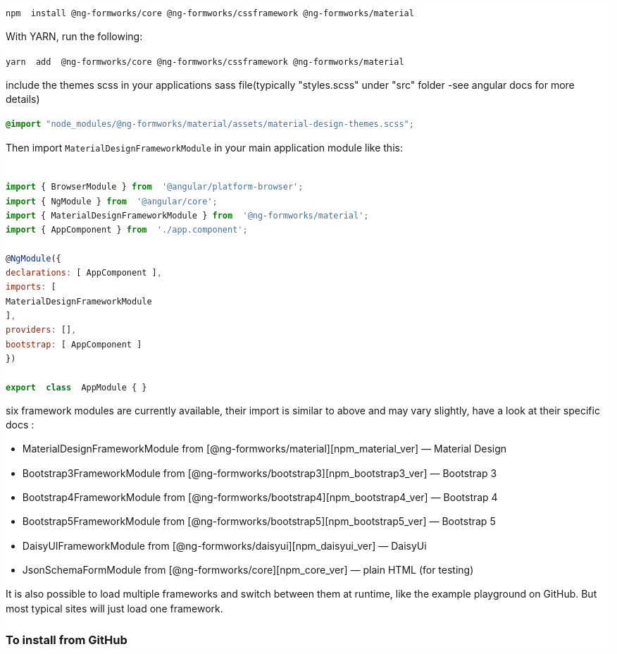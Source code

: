 
 ```shell
npm  install @ng-formworks/core @ng-formworks/cssframework @ng-formworks/material
```  

With YARN, run the following:
```shell
yarn  add  @ng-formworks/core @ng-formworks/cssframework @ng-formworks/material
```  

include the themes scss in your applications sass file(typically "styles.scss" under "src" folder -see angular docs for more details) 
```scss
@import "node_modules/@ng-formworks/material/assets/material-design-themes.scss";
```

Then import `MaterialDesignFrameworkModule` in your main application module like this:


 ```javascript

import { BrowserModule } from  '@angular/platform-browser';
import { NgModule } from  '@angular/core';
import { MaterialDesignFrameworkModule } from  '@ng-formworks/material';
import { AppComponent } from  './app.component';

@NgModule({
declarations: [ AppComponent ],
imports: [
MaterialDesignFrameworkModule
],
providers: [],
bootstrap: [ AppComponent ]
})

export  class  AppModule { }
```  

six framework modules are currently available, their import is similar to above and may vary slightly, have a look at their specific docs :

* MaterialDesignFrameworkModule from [@ng-formworks/material][npm_material_ver] — Material Design


* Bootstrap3FrameworkModule from [@ng-formworks/bootstrap3][npm_bootstrap3_ver] — Bootstrap 3


* Bootstrap4FrameworkModule from [@ng-formworks/bootstrap4][npm_bootstrap4_ver] — Bootstrap 4


* Bootstrap5FrameworkModule from [@ng-formworks/bootstrap5][npm_bootstrap5_ver] — Bootstrap 5


* DaisyUIFrameworkModule from [@ng-formworks/daisyui][npm_daisyui_ver] — DaisyUi


* JsonSchemaFormModule from [@ng-formworks/core][npm_core_ver] — plain HTML (for testing)

It is also possible to load multiple frameworks and switch between them at runtime, like the example playground on GitHub. But most typical sites will just load one framework.

### To install from GitHub
